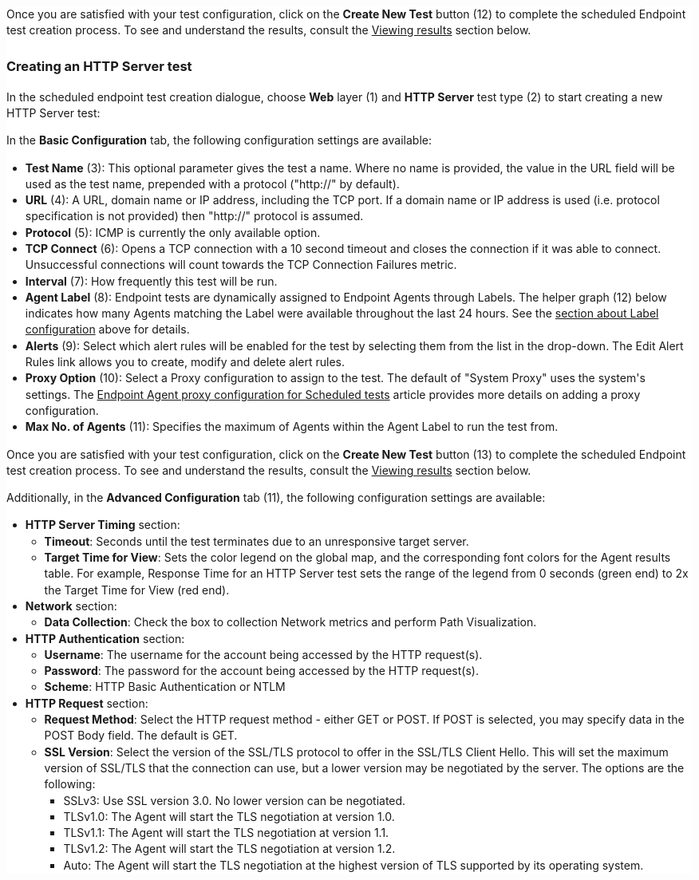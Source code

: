 Once you are satisfied with your test configuration, click on the **Create New Test** button \(12\) to complete the scheduled Endpoint test creation process. To see and understand the results, consult the [Viewing results]() section below.  
 

### Creating an HTTP Server test

In the scheduled endpoint test creation dialogue, choose **Web** layer \(1\) and **HTTP Server** test type \(2\) to start creating a new HTTP Server test:

 In the **Basic Configuration** tab, the following configuration settings are available:

* **Test Name** \(3\): This optional parameter gives the test a name. Where no name is provided, the value in the URL field will be used as the test name, prepended with a protocol \("http://" by default\).
* **URL** \(4\): A URL, domain name or IP address, including the TCP port. If a domain name or IP address is used \(i.e. protocol specification is not provided\) then "http://" protocol is assumed.
* **Protocol** \(5\): ICMP is currently the only available option.
* **TCP Connect** \(6\): Opens a TCP connection with a 10 second timeout and closes the connection if it was able to connect. Unsuccessful connections will count towards the TCP Connection Failures metric.
* **Interval** \(7\): How frequently this test will be run.
* **Agent Label** \(8\): Endpoint tests are dynamically assigned to Endpoint Agents through Labels. The helper graph \(12\) below indicates how many Agents matching the Label were available throughout the last 24 hours. See the [section about Label configuration]() above for details.
* **Alerts** \(9\): Select which alert rules will be enabled for the test by selecting them from the list in the drop-down. The Edit Alert Rules link allows you to create, modify and delete alert rules.
* **Proxy Option** \(10\): Select a Proxy configuration to assign to the test. The default of "System Proxy" uses the system's settings. The [Endpoint Agent proxy configuration for Scheduled tests](https://success.thousandeyes.com/PublicArticlePage?articleIdParam=kA02R000000HlqJSAS_Endpoint-Agent-proxy-configuration-for-Scheduled-tests) article provides more details on adding a proxy configuration.
* **Max No. of Agents** \(11\): Specifies the maximum of Agents within the Agent Label to run the test from.

Once you are satisfied with your test configuration, click on the **Create New Test** button \(13\) to complete the scheduled Endpoint test creation process. To see and understand the results, consult the [Viewing results]() section below.

Additionally, in the **Advanced Configuration** tab \(11\), the following configuration settings are available:

* **HTTP Server Timing** section:
  * **Timeout**: Seconds until the test terminates due to an unresponsive target server.  
  * **Target Time for View**: Sets the color legend on the global map, and the corresponding font colors for the Agent results table. For example, Response Time for an HTTP Server test sets the range of the legend from 0 seconds \(green end\) to 2x the Target Time for View \(red end\).
* **Network** section:
  * **Data Collection**: Check the box to collection Network metrics and perform Path Visualization.
* **HTTP Authentication** section:
  * **Username**: The username for the account being accessed by the HTTP request\(s\).
  * **Password**:  The password for the account being accessed by the HTTP request\(s\).
  * **Scheme**: HTTP Basic Authentication or NTLM
* **HTTP Request** section:
  * **Request Method**: Select the HTTP request method - either GET or POST.  If POST is selected, you may specify data in the POST Body field.  The default is GET.
  * **SSL Version**: Select the version of the SSL/TLS protocol to offer in the SSL/TLS Client Hello.  This will set the maximum version of SSL/TLS that the connection can use, but a lower version may be negotiated by the server.  The options are the following:
    * SSLv3: Use SSL version 3.0. No lower version can be negotiated.
    * TLSv1.0: The Agent will start the TLS negotiation at version 1.0.
    * TLSv1.1: The Agent will start the TLS negotiation at version 1.1.
    * TLSv1.2: The Agent will start the TLS negotiation at version 1.2.
    * Auto: The Agent will start the TLS negotiation at the highest version of TLS supported by its operating system.